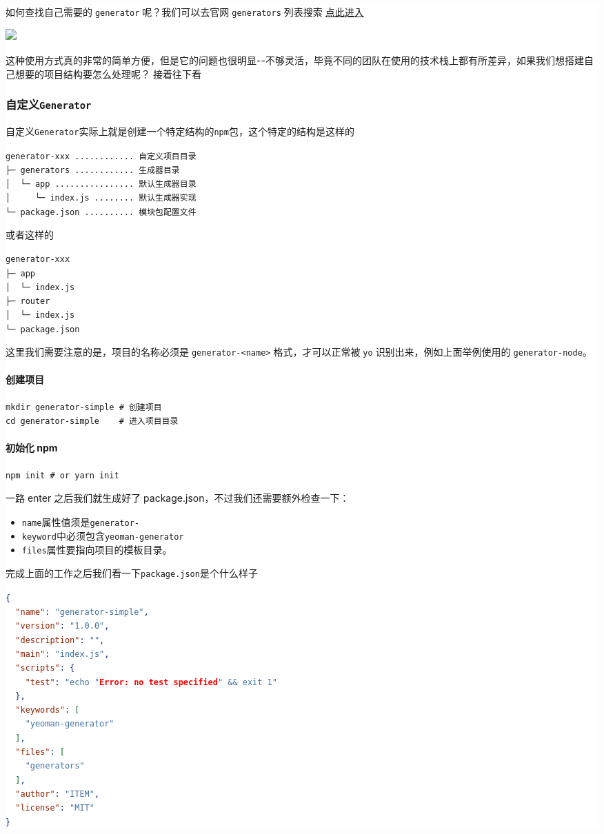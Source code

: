 如何查找自己需要的 `generator` 呢？我们可以去官网 `generators` 列表搜索 [点此进入](https://yeoman.io/generators/)

![](https://pic2.zhimg.com/v2-10fcd2921be142b2e51c1102206f150d_r.jpg)

这种使用方式真的非常的简单方便，但是它的问题也很明显--不够灵活，毕竟不同的团队在使用的技术栈上都有所差异，如果我们想搭建自己想要的项目结构要怎么处理呢？ 接着往下看

### 自定义`Generator`

自定义`Generator`实际上就是创建一个特定结构的`npm`包，这个特定的结构是这样的

```
generator-xxx ............ 自定义项目目录  
├─ generators ............ 生成器目录   
│  └─ app ................ 默认生成器目录      
│     └─ index.js ........ 默认生成器实现
└─ package.json .......... 模块包配置文件
```

或者这样的

```
generator-xxx   
├─ app           
│  └─ index.js     
├─ router        
│  └─ index.js   
└─ package.json  
```

这里我们需要注意的是，项目的名称必须是 `generator-<name>` 格式，才可以正常被 `yo` 识别出来，例如上面举例使用的 `generator-node`。

#### 创建项目

```shell
mkdir generator-simple # 创建项目
cd generator-simple    # 进入项目目录
```

#### 初始化 npm

```shell
npm init # or yarn init
```

一路 enter 之后我们就生成好了 package.json，不过我们还需要额外检查一下：

- `name`属性值须是`generator-`
- `keyword`中必须包含`yeoman-generator`
- `files`属性要指向项目的模板目录。

完成上面的工作之后我们看一下`package.json`是个什么样子

```json
{
  "name": "generator-simple",
  "version": "1.0.0",
  "description": "",
  "main": "index.js",
  "scripts": {
    "test": "echo "Error: no test specified" && exit 1"
  },
  "keywords": [ 
    "yeoman-generator" 
  ],
  "files": [
    "generators"
  ],
  "author": "ITEM",
  "license": "MIT"
}
```